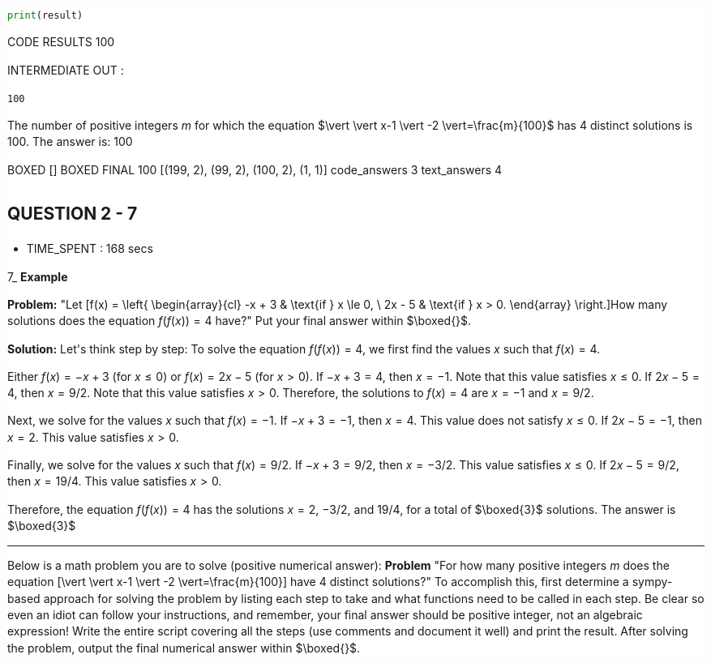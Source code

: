 ```python
print(result)
```

CODE RESULTS 100

INTERMEDIATE OUT :
```output
100
```
The number of positive integers $m$ for which the equation $\vert \vert x-1 \vert -2 \vert=\frac{m}{100}$ has $4$ distinct solutions is $100$. The answer is: $100$

BOXED []
BOXED FINAL 100
[(199, 2), (99, 2), (100, 2), (1, 1)]
code_answers 3 text_answers 4



## QUESTION 2 - 7 
- TIME_SPENT : 168 secs

7_
**Example**

**Problem:** 
"Let \[f(x) = \left\{
\begin{array}{cl}
-x + 3 & \text{if } x \le 0, \\
2x - 5 & \text{if } x > 0.
\end{array}
\right.\]How many solutions does the equation $f(f(x)) = 4$ have?"
Put your final answer within $\boxed{}$.

**Solution:** 
Let's think step by step:
To solve the equation $f(f(x)) = 4,$ we first find the values $x$ such that $f(x) = 4.$

Either $f(x) = -x + 3$ (for $x \le 0$) or $f(x) = 2x - 5$ (for $x > 0$). If $-x + 3 = 4,$ then $x = -1.$ Note that this value satisfies $x \le 0.$ If $2x - 5 = 4,$ then $x = 9/2.$ Note that this value satisfies $x > 0.$ Therefore, the solutions to $f(x) = 4$ are $x = -1$ and $x = 9/2.$

Next, we solve for the values $x$ such that $f(x) = -1.$ If $-x + 3 = -1,$ then $x = 4.$ This value does not satisfy $x \le 0.$ If $2x - 5 = -1,$ then $x = 2.$ This value satisfies $x > 0.$

Finally, we solve for the values $x$ such that $f(x) = 9/2.$ If $-x + 3 = 9/2,$ then $x = -3/2.$ This value satisfies $x \le 0.$ If $2x - 5 = 9/2,$ then $x = 19/4.$ This value satisfies $x > 0.$

Therefore, the equation $f(f(x)) = 4$ has the solutions $x = 2,$ $-3/2,$ and $19/4,$ for a total of $\boxed{3}$ solutions. The answer is $\boxed{3}$


---

Below is a math problem you are to solve (positive numerical answer):
**Problem**
"For how many positive integers $m$ does the equation \[\vert \vert x-1 \vert -2 \vert=\frac{m}{100}\] have $4$ distinct solutions?"
To accomplish this, first determine a sympy-based approach for solving the problem by listing each step to take and what functions need to be called in each step. Be clear so even an idiot can follow your instructions, and remember, your final answer should be positive integer, not an algebraic expression!
Write the entire script covering all the steps (use comments and document it well) and print the result. After solving the problem, output the final numerical answer within $\boxed{}$.
